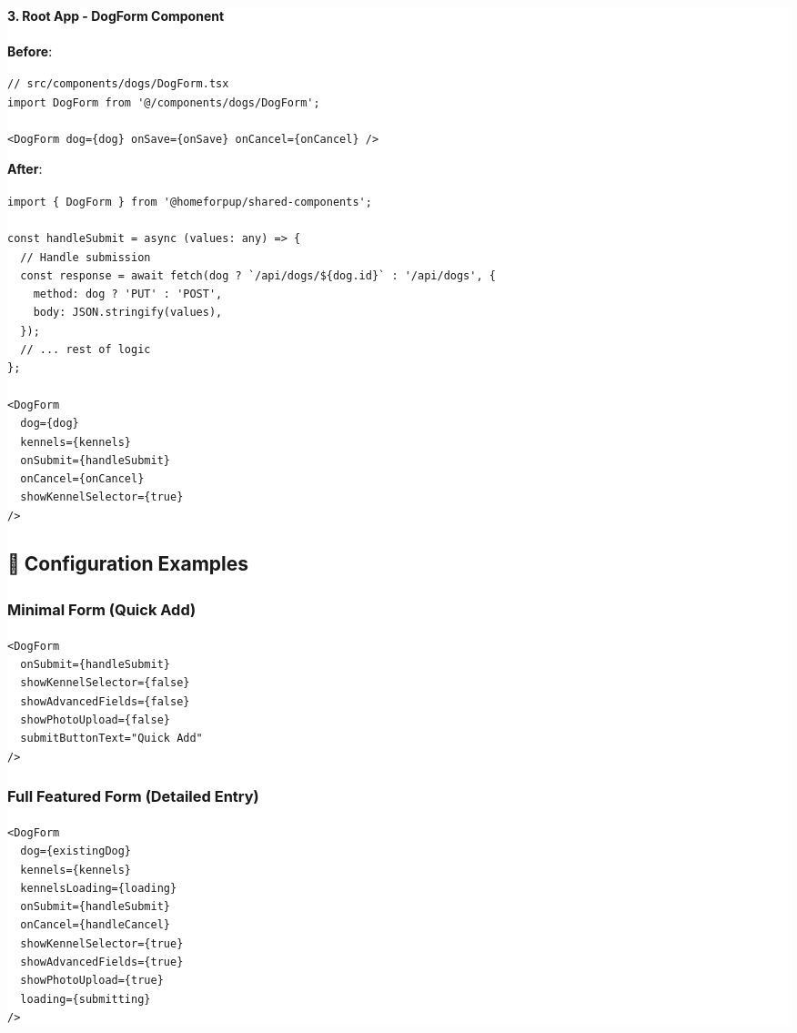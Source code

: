 #### 3. Root App - DogForm Component

**Before**:
```tsx
// src/components/dogs/DogForm.tsx
import DogForm from '@/components/dogs/DogForm';

<DogForm dog={dog} onSave={onSave} onCancel={onCancel} />
```

**After**:
```tsx
import { DogForm } from '@homeforpup/shared-components';

const handleSubmit = async (values: any) => {
  // Handle submission
  const response = await fetch(dog ? `/api/dogs/${dog.id}` : '/api/dogs', {
    method: dog ? 'PUT' : 'POST',
    body: JSON.stringify(values),
  });
  // ... rest of logic
};

<DogForm
  dog={dog}
  kennels={kennels}
  onSubmit={handleSubmit}
  onCancel={onCancel}
  showKennelSelector={true}
/>
```

## 🎨 Configuration Examples

### Minimal Form (Quick Add)
```tsx
<DogForm
  onSubmit={handleSubmit}
  showKennelSelector={false}
  showAdvancedFields={false}
  showPhotoUpload={false}
  submitButtonText="Quick Add"
/>
```

### Full Featured Form (Detailed Entry)
```tsx
<DogForm
  dog={existingDog}
  kennels={kennels}
  kennelsLoading={loading}
  onSubmit={handleSubmit}
  onCancel={handleCancel}
  showKennelSelector={true}
  showAdvancedFields={true}
  showPhotoUpload={true}
  loading={submitting}
/>
```
